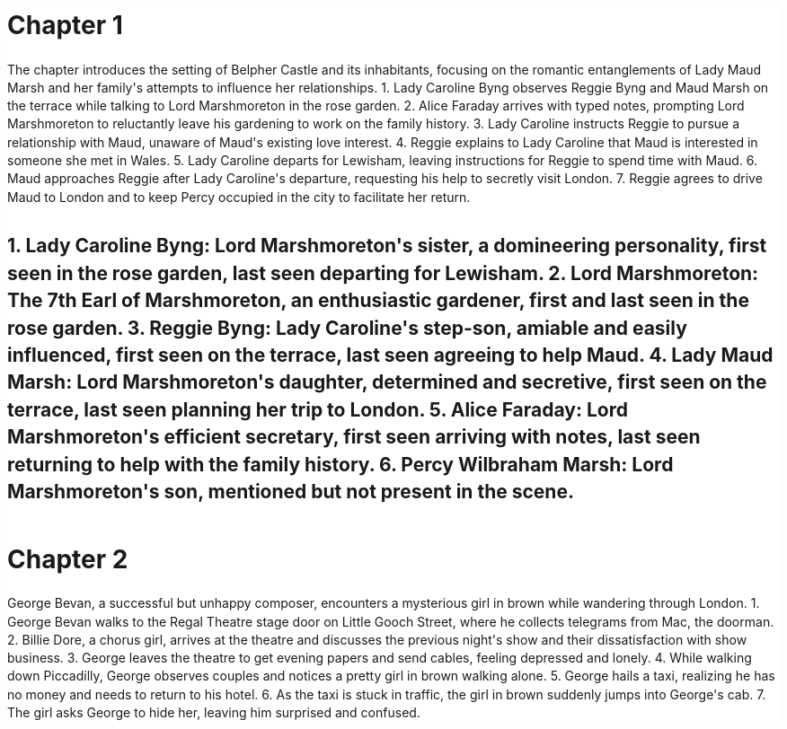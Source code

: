 # Chapter 1
<synopsis>
The chapter introduces the setting of Belpher Castle and its inhabitants, focusing on the romantic entanglements of Lady Maud Marsh and her family's attempts to influence her relationships.
</synopsis>

<events>
1. Lady Caroline Byng observes Reggie Byng and Maud Marsh on the terrace while talking to Lord Marshmoreton in the rose garden.
2. Alice Faraday arrives with typed notes, prompting Lord Marshmoreton to reluctantly leave his gardening to work on the family history.
3. Lady Caroline instructs Reggie to pursue a relationship with Maud, unaware of Maud's existing love interest.
4. Reggie explains to Lady Caroline that Maud is interested in someone she met in Wales.
5. Lady Caroline departs for Lewisham, leaving instructions for Reggie to spend time with Maud.
6. Maud approaches Reggie after Lady Caroline's departure, requesting his help to secretly visit London.
7. Reggie agrees to drive Maud to London and to keep Percy occupied in the city to facilitate her return.
</events>

<characters>1. Lady Caroline Byng: Lord Marshmoreton's sister, a domineering personality, first seen in the rose garden, last seen departing for Lewisham.
2. Lord Marshmoreton: The 7th Earl of Marshmoreton, an enthusiastic gardener, first and last seen in the rose garden.
3. Reggie Byng: Lady Caroline's step-son, amiable and easily influenced, first seen on the terrace, last seen agreeing to help Maud.
4. Lady Maud Marsh: Lord Marshmoreton's daughter, determined and secretive, first seen on the terrace, last seen planning her trip to London.
5. Alice Faraday: Lord Marshmoreton's efficient secretary, first seen arriving with notes, last seen returning to help with the family history.
6. Percy Wilbraham Marsh: Lord Marshmoreton's son, mentioned but not present in the scene.</characters>
----------------
# Chapter 2
<synopsis>
George Bevan, a successful but unhappy composer, encounters a mysterious girl in brown while wandering through London.
</synopsis>

<events>
1. George Bevan walks to the Regal Theatre stage door on Little Gooch Street, where he collects telegrams from Mac, the doorman.
2. Billie Dore, a chorus girl, arrives at the theatre and discusses the previous night's show and their dissatisfaction with show business.
3. George leaves the theatre to get evening papers and send cables, feeling depressed and lonely.
4. While walking down Piccadilly, George observes couples and notices a pretty girl in brown walking alone.
5. George hails a taxi, realizing he has no money and needs to return to his hotel.
6. As the taxi is stuck in traffic, the girl in brown suddenly jumps into George's cab.
7. The girl asks George to hide her, leaving him surprised and confused.
</events>
